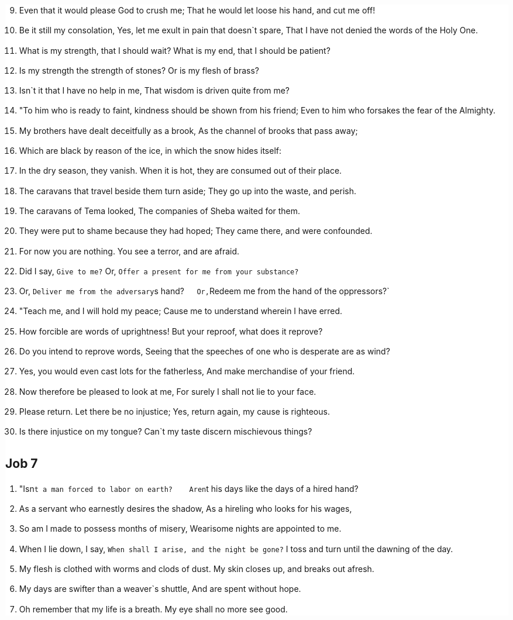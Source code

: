 9. Even that it would please God to crush me;    That he would let loose his hand, and cut me off!

10. Be it still my consolation,    Yes, let me exult in pain that doesn`t spare,    That I have not denied the words of the Holy One.

11. What is my strength, that I should wait?    What is my end, that I should be patient?

12. Is my strength the strength of stones?    Or is my flesh of brass?

13. Isn`t it that I have no help in me,    That wisdom is driven quite from me?

14. "To him who is ready to faint, kindness should be shown from his       friend;    Even to him who forsakes the fear of the Almighty.

15. My brothers have dealt deceitfully as a brook,    As the channel of brooks that pass away;

16. Which are black by reason of the ice,    in which the snow hides itself:

17. In the dry season, they vanish.    When it is hot, they are consumed out of their place.

18. The caravans that travel beside them turn aside;    They go up into the waste, and perish.

19. The caravans of Tema looked,    The companies of Sheba waited for them.

20. They were put to shame because they had hoped;    They came there, and were confounded.

21. For now you are nothing.    You see a terror, and are afraid.

22. Did I say, `Give to me?`    Or, `Offer a present for me from your substance?`

23. Or, `Deliver me from the adversary`s hand?`    Or, `Redeem me from the hand of the oppressors?`

24. "Teach me, and I will hold my peace;    Cause me to understand wherein I have erred.

25. How forcible are words of uprightness!    But your reproof, what does it reprove?

26. Do you intend to reprove words,    Seeing that the speeches of one who is desperate are as wind?

27. Yes, you would even cast lots for the fatherless,    And make merchandise of your friend.

28. Now therefore be pleased to look at me,    For surely I shall not lie to your face.

29. Please return. Let there be no injustice;    Yes, return again, my cause is righteous.

30. Is there injustice on my tongue?    Can`t my taste discern mischievous things?

## Job 7

1. "Isn`t a man forced to labor on earth?    Aren`t his days like the days of a hired hand?

2. As a servant who earnestly desires the shadow,    As a hireling who looks for his wages,

3. So am I made to possess months of misery,    Wearisome nights are appointed to me.

4. When I lie down, I say,    `When shall I arise, and the night be gone?`    I toss and turn until the dawning of the day.

5. My flesh is clothed with worms and clods of dust.    My skin closes up, and breaks out afresh.

6. My days are swifter than a weaver`s shuttle,    And are spent without hope.

7. Oh remember that my life is a breath.    My eye shall no more see good.
